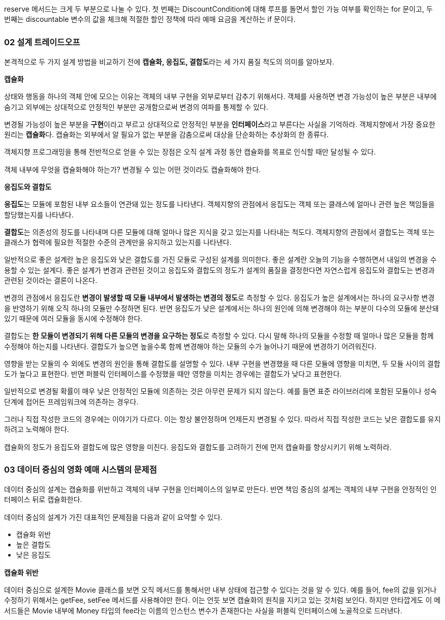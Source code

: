  reserve 메서드는 크게 두 부분으로 나눌 수 있다. 첫 번째는 DiscountCondition에 대해 루프를 돌면서 할인 가능 여부를 확인하는 for 문이고, 두 번째는 discountable 변수의 값을 체크해 적절한 할인 정책에 따라 예매 요금을 계산하는 if 문이다.

### 02 설계 트레이드오프

 본격적으로 두 가지 설계 방법을 비교하기 전에 **캡슐화, 응집도, 결합도**라는 세 가지 품질 척도의 의미를 알아보자.

**캡슐화**

 상태와 행동을 하나의 객체 안에 모으는 이유는 객체의 내부 구현을 외부로부터 감추기 위해서다. 객체를 사용하면 변경 가능성이 높은 부분은 내부에 숨기고 외부에는 상대적으로 안정적인 부분만 공개함으로써 변경의 여파를 통제할 수 있다.

 변경될 가능성이 높은 부분을 **구현**이라고 부르고 상대적으로 안정적인 부분을 **인터페이스**라고 부른다는 사실을 기억하라. 객체지향에서 가장 중요한 원리는 **캡슐화**다. 캡슐화는 외부에서 알 필요가 없는 부분을 감춤으로써 대상을 단순화하는 추상화의 한 종류다.

 객체지향 프로그래밍을 통해 전반적으로 얻을 수 있는 장점은 오직 설계 과정 동안 캡슐화를 목표로 인식할 때만 달성될 수 있다.

 객체 내부에 무엇을 캡슐화해야 하는가? 변경될 수 있는 어떤 것이라도 캡슐화해야 한다.

**응집도와 결합도**

 **응집도**는 모듈에 포함된 내부 요소들이 연관돼 있는 정도를 나타낸다. 객체지향의 관점에서 응집도는 객체 또는 클래스에 얼마나 관련 높은 책임들을 할당했는지를 나타낸다.

 **결합도**는 의존성의 정도를 나타내며 다른 모듈에 대해 얼마나 많은 지식을 갖고 있는지를 나타내는 척도다. 객체지향의 관점에서 결합도는 객체 또는 클래스가 협력에 필요한 적절한 수준의 관계만을 유지하고 있는지를 나타낸다.

 일반적으로 좋은 설계란 높은 응집도와 낮은 결합도를 가진 모듈로 구성된 설계를 의미한다. 좋은 설계란 오늘의 기능을 수행하면서 내일의 변경을 수용할 수 있는 설계다. 좋은 설계가 변경과 관련된 것이고 응집도와 결합도의 정도가 설계의 품질을 결정한다면 자연스럽게 응집도와 결합도는 변경과 관련된 것이라는 결론이 나온다.

 변경의 관점에서 응집도란 **변경이 발생할 때 모듈 내부에서 발생하는 변경의 정도**로 측정할 수 있다. 응집도가 높은 설계에서는 하나의 요구사항 변경을 반영하기 위해 오직 하나의 모듈만 수정하면 된다. 반면 응집도가 낮은 설계에서는 하나의 원인에 의해 변경해야 하는 부분이 다수의 모듈에 분산돼 있기 때문에 여러 모듈을 동시에 수정해야 한다.

 결합도는 **한 모듈이 변경되기 위해 다른 모듈의 변경을 요구하는 정도**로 측정할 수 있다. 다시 말해 하나의 모듈을 수정할 때 얼마나 많은 모듈을 함께 수정해야 하는지를 나타낸다. 결합도가 높으면 높을수록 함께 변경해야 하는 모듈의 수가 늘어나기 때문에 변경하기 어려워진다.

 영향을 받는 모듈의 수 외에도 변경의 원인을 통해 결합도를 설명할 수 있다. 내부 구현을 변경했을 때 다른 모듈에 영향을 미치면, 두 모듈 사이의 결합도가 높다고 표현한다. 반면 퍼블릭 인터페이스를 수정했을 때만 영향을 미치는 경우에는 결합도가 낮다고 표현한다.

 일반적으로 변경될 확률이 매우 낮은 안정적인 모듈에 의존하는 것은 아무런 문제가 되지 않는다. 예를 들면 표준 라이브러리에 포함된 모듈이나 성숙 단계에 접어든 프레임워크에 의존하는 경우다.

 그러나 직접 작성한 코드의 경우에는 이야기가 다르다. 이는 항상 불안정하며 언제든지 변경될 수 있다. 따라서 직접 작성한 코드는 낮은 결합도를 유지하려고 노력해야 한다.

 캡슐화의 정도가 응집도와 결합도에 많은 영향을 미친다. 응집도와 결합도를 고려하기 전에 먼저 캡슐화를 향상시키기 위해 노력하라.

### 03 데이터 중심의 영화 예매 시스템의 문제점

 데이터 중심의 설계는 캡슐화를 위반하고 객체의 내부 구현을 인터페이스의 일부로 만든다. 반면 책임 중심의 설계는 객체의 내부 구현을 안정적인 인터페이스 뒤로 캡슐화한다.

 데이터 중심의 설계가 가진 대표적인 문제점을 다음과 같이 요약할 수 있다.

- 캡슐화 위반
- 높은 결합도
- 낮은 응집도

**캡슐화 위반**

 데이터 중심으로 설계한 Movie 클래스를 보면 오직 메서드를 통해서만 내부 상태에 접근할 수 있다는 것을 알 수 있다. 예를 들어, fee의 값을 읽거나 수정하기 위해서는 getFee, setFee 메서드를 사용해야만 한다. 이는 언듯 보면 캡슐화의 원칙을 지키고 있는 것처럼 보인다. 하지만 안타깝게도 이 메서드들은 Movie 내부에 Money 타입의 fee라는 이름의 인스턴스 변수가 존재한다는 사실을 퍼블릭 인터페이스에 노골적으로 드러낸다.
